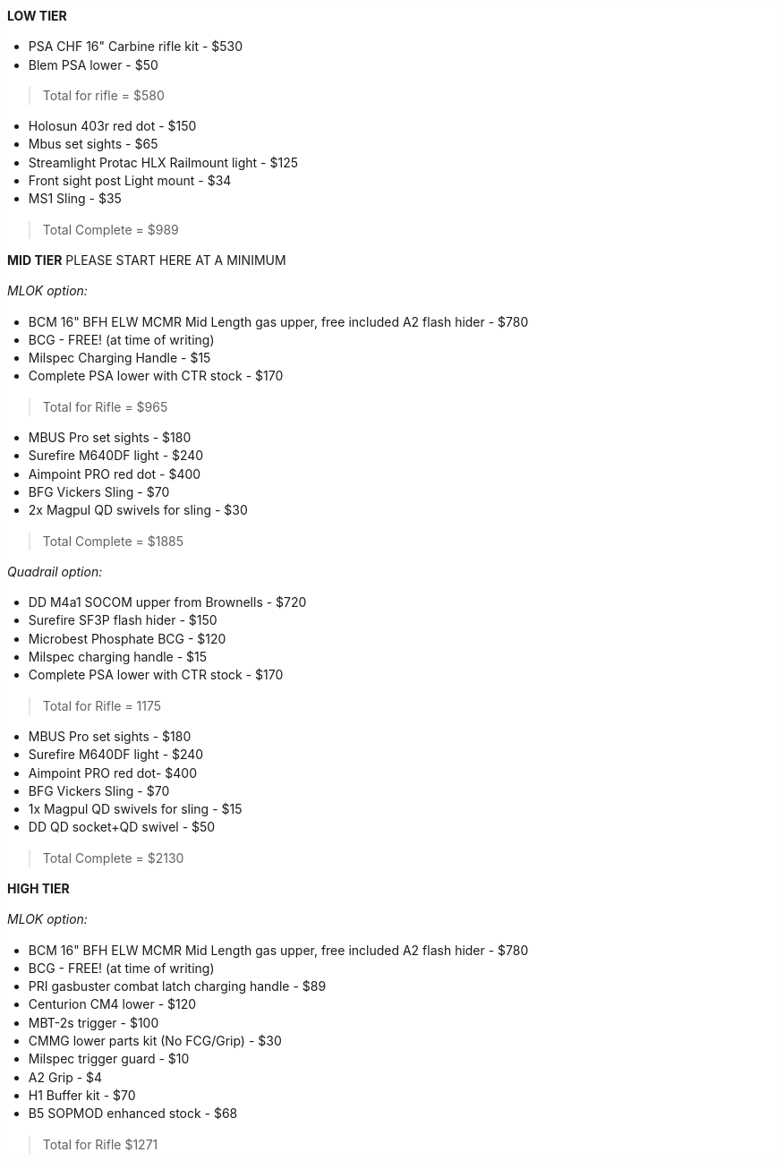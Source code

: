 
**LOW TIER**

- PSA CHF 16" Carbine rifle kit - $530
- Blem PSA lower - $50
>Total for rifle = $580

- Holosun 403r red dot - $150
- Mbus set sights - $65
- Streamlight Protac HLX Railmount light - $125
- Front sight post Light mount - $34
- MS1 Sling - $35
>Total Complete = $989


**MID TIER**  PLEASE START HERE AT A MINIMUM

*MLOK option:*
- BCM 16" BFH ELW MCMR Mid Length gas upper, free included A2 flash hider - $780
- BCG - FREE! (at time of writing)
- Milspec Charging Handle - $15
- Complete PSA lower with CTR stock - $170
>Total for Rifle = $965

- MBUS Pro set sights - $180
- Surefire M640DF light - $240
- Aimpoint PRO red dot - $400
- BFG Vickers Sling - $70
- 2x Magpul QD swivels for sling - $30
>Total Complete = $1885

*Quadrail option:*
- DD M4a1 SOCOM upper from Brownells - $720
- Surefire SF3P flash hider - $150
- Microbest Phosphate BCG - $120
- Milspec charging handle - $15
- Complete PSA lower with CTR stock - $170
>Total for Rifle = 1175

- MBUS Pro set sights - $180
- Surefire M640DF light - $240
- Aimpoint PRO red dot- $400
- BFG Vickers Sling - $70
- 1x Magpul QD swivels for sling - $15
- DD QD socket+QD swivel - $50
>Total Complete = $2130


**HIGH TIER**

*MLOK option:*
- BCM 16" BFH ELW MCMR Mid Length gas upper, free included A2 flash hider - $780
- BCG - FREE! (at time of writing)
- PRI gasbuster combat latch charging handle - $89
- Centurion CM4 lower - $120
- MBT-2s trigger - $100
- CMMG lower parts kit (No FCG/Grip) - $30
- Milspec trigger guard - $10
- A2 Grip - $4
- H1 Buffer kit - $70
- B5 SOPMOD enhanced stock - $68
>Total for Rifle $1271

